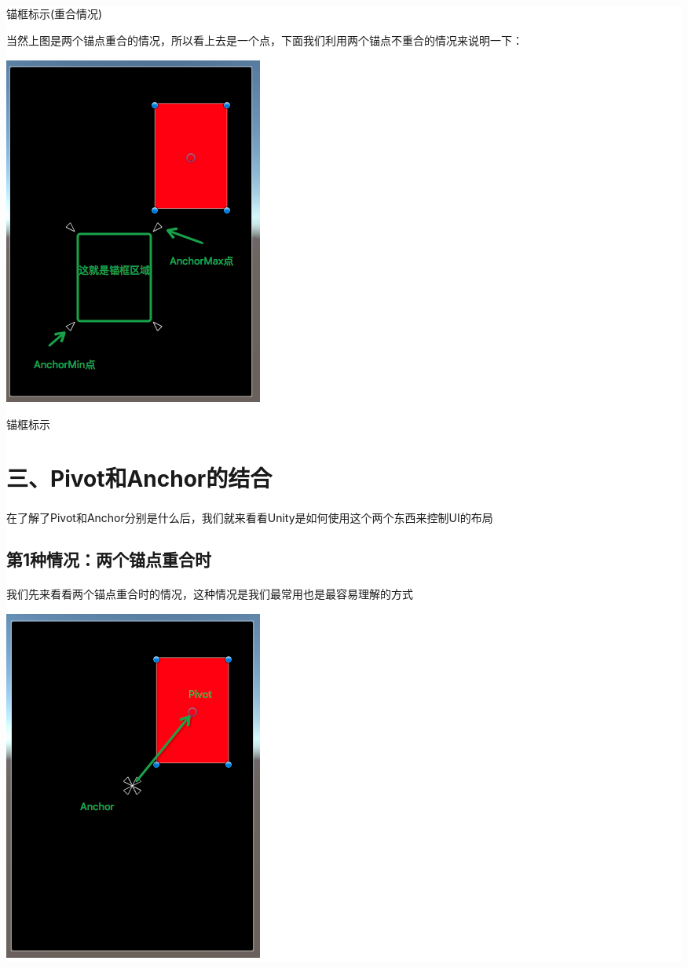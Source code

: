 锚框标示(重合情况)

当然上图是两个锚点重合的情况，所以看上去是一个点，下面我们利用两个锚点不重合的情况来说明一下：

 ![img](84177-f87b1d6124baa4cc.png) 

锚框标示

# 三、Pivot和Anchor的结合

在了解了Pivot和Anchor分别是什么后，我们就来看看Unity是如何使用这个两个东西来控制UI的布局

## 第1种情况：两个锚点重合时

我们先来看看两个锚点重合时的情况，这种情况是我们最常用也是最容易理解的方式

 ![img](84177-3d70df7be262658c.png) 
